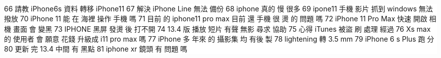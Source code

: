 </tr>
<tr class="even">
<td style="text-align: center;">66</td>
<td style="text-align: center;">請教 iPhone6s 資料 轉移 iPhone11</td>
</tr>
<tr class="odd">
<td style="text-align: center;">67</td>
<td style="text-align: center;">解決 iPhone Line 無法 備份</td>
</tr>
<tr class="even">
<td style="text-align: center;">68</td>
<td style="text-align: center;">iphone 真的 慢 很多</td>
</tr>
<tr class="odd">
<td style="text-align: center;">69</td>
<td style="text-align: center;">ipone11 手機 影片 抓到 windows 無法 撥放</td>
</tr>
<tr class="even">
<td style="text-align: center;">70</td>
<td style="text-align: center;">iPhone 11 能 在 海裡 操作 手機 嗎</td>
</tr>
<tr class="odd">
<td style="text-align: center;">71</td>
<td style="text-align: center;">目前 的 iphone11 pro max 目前 還 手機 很 燙 的 問題 嗎</td>
</tr>
<tr class="even">
<td style="text-align: center;">72</td>
<td style="text-align: center;">iPhone 11 Pro Max 快速 開啟 相機 畫面 會 變黑</td>
</tr>
<tr class="odd">
<td style="text-align: center;">73</td>
<td style="text-align: center;">IPHONE 黑屏 發燙 後 打不開</td>
</tr>
<tr class="even">
<td style="text-align: center;">74</td>
<td style="text-align: center;">13.4 版 播放 短片 有聲 無影 尋求 協助</td>
</tr>
<tr class="odd">
<td style="text-align: center;">75</td>
<td style="text-align: center;">心得 iTunes 被盜 刷 處理 經過</td>
</tr>
<tr class="even">
<td style="text-align: center;">76</td>
<td style="text-align: center;">Xs max 的 使用者 會 願意 花錢 升級成 i11 pro max 嗎</td>
</tr>
<tr class="odd">
<td style="text-align: center;">77</td>
<td style="text-align: center;">iPhone 多 年來 的 攝影集 均 有後 製</td>
</tr>
<tr class="even">
<td style="text-align: center;">78</td>
<td style="text-align: center;">lightening 轉 3.5 mm</td>
</tr>
<tr class="odd">
<td style="text-align: center;">79</td>
<td style="text-align: center;">iPhone 6 s Plus 跑 分</td>
</tr>
<tr class="even">
<td style="text-align: center;">80</td>
<td style="text-align: center;">更新 完 13.4 中間 有 黑點</td>
</tr>
<tr class="odd">
<td style="text-align: center;">81</td>
<td style="text-align: center;">iphone xr 鏡頭 有 問題 嗎</td>